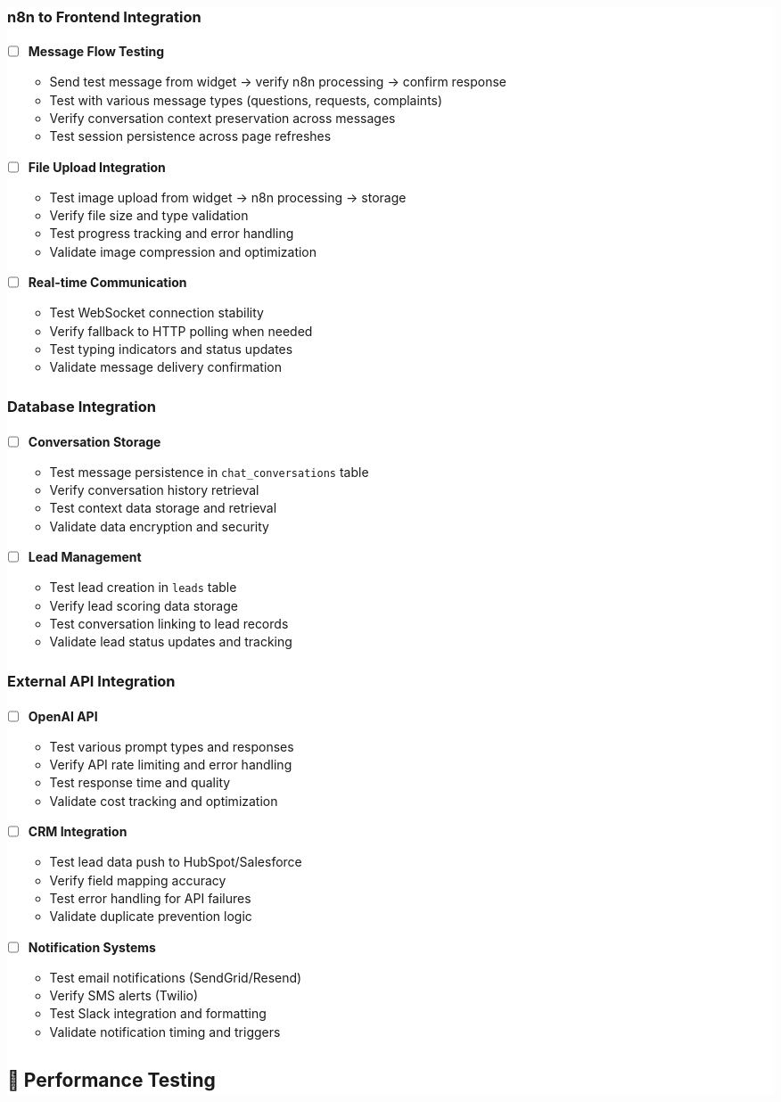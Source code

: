 ### n8n to Frontend Integration
- [ ] **Message Flow Testing**
  - Send test message from widget → verify n8n processing → confirm response
  - Test with various message types (questions, requests, complaints)
  - Verify conversation context preservation across messages
  - Test session persistence across page refreshes

- [ ] **File Upload Integration**
  - Test image upload from widget → n8n processing → storage
  - Verify file size and type validation
  - Test progress tracking and error handling
  - Validate image compression and optimization

- [ ] **Real-time Communication**
  - Test WebSocket connection stability
  - Verify fallback to HTTP polling when needed
  - Test typing indicators and status updates
  - Validate message delivery confirmation

### Database Integration
- [ ] **Conversation Storage**
  - Test message persistence in `chat_conversations` table
  - Verify conversation history retrieval
  - Test context data storage and retrieval
  - Validate data encryption and security

- [ ] **Lead Management**
  - Test lead creation in `leads` table
  - Verify lead scoring data storage
  - Test conversation linking to lead records
  - Validate lead status updates and tracking

### External API Integration
- [ ] **OpenAI API**
  - Test various prompt types and responses
  - Verify API rate limiting and error handling
  - Test response time and quality
  - Validate cost tracking and optimization

- [ ] **CRM Integration**
  - Test lead data push to HubSpot/Salesforce
  - Verify field mapping accuracy
  - Test error handling for API failures
  - Validate duplicate prevention logic

- [ ] **Notification Systems**
  - Test email notifications (SendGrid/Resend)
  - Verify SMS alerts (Twilio)
  - Test Slack integration and formatting
  - Validate notification timing and triggers

## 🚀 Performance Testing
